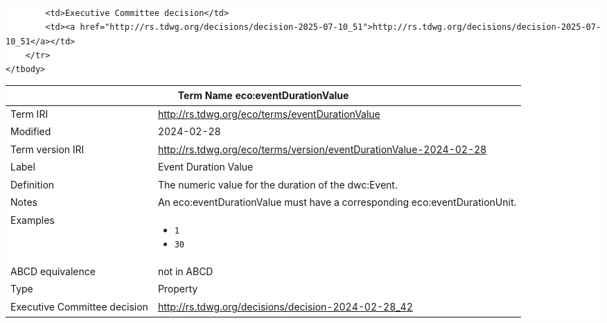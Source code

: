 			<td>Executive Committee decision</td>
			<td><a href="http://rs.tdwg.org/decisions/decision-2025-07-10_51">http://rs.tdwg.org/decisions/decision-2025-07-10_51</a></td>
		</tr>
	</tbody>
</table>

<table>
	<thead>
		<tr>
			<th colspan="2"><a id="eco_eventDurationValue"></a>Term Name  eco:eventDurationValue</th>
		</tr>
	</thead>
	<tbody>
		<tr>
			<td>Term IRI</td>
			<td><a href="http://rs.tdwg.org/eco/terms/eventDurationValue">http://rs.tdwg.org/eco/terms/eventDurationValue</a></td>
		</tr>
		<tr>
			<td>Modified</td>
			<td>2024-02-28</td>
		</tr>
		<tr>
			<td>Term version IRI</td>
			<td><a href="http://rs.tdwg.org/eco/terms/version/eventDurationValue-2024-02-28">http://rs.tdwg.org/eco/terms/version/eventDurationValue-2024-02-28</a></td>
		</tr>
		<tr>
			<td>Label</td>
			<td>Event Duration Value</td>
		</tr>
		<tr>
			<td>Definition</td>
			<td>The numeric value for the duration of the dwc:Event.</td>
		</tr>
		<tr>
			<td>Notes</td>
			<td>An eco:eventDurationValue must have a corresponding eco:eventDurationUnit.</td>
		</tr>
		<tr>
			<td>Examples</td>
			<td><ul class="list-group list-group-flush">
  <li class="list-group-item"><code>1</code></li>
  <li class="list-group-item"><code>30</code></li>
</ul></td>
		</tr>
		<tr>
			<td>ABCD equivalence</td>
			<td>not in ABCD</td>
		</tr>
		<tr>
			<td>Type</td>
			<td>Property</td>
		</tr>
		<tr>
			<td>Executive Committee decision</td>
			<td><a href="http://rs.tdwg.org/decisions/decision-2024-02-28_42">http://rs.tdwg.org/decisions/decision-2024-02-28_42</a></td>
		</tr>
	</tbody>
</table>
